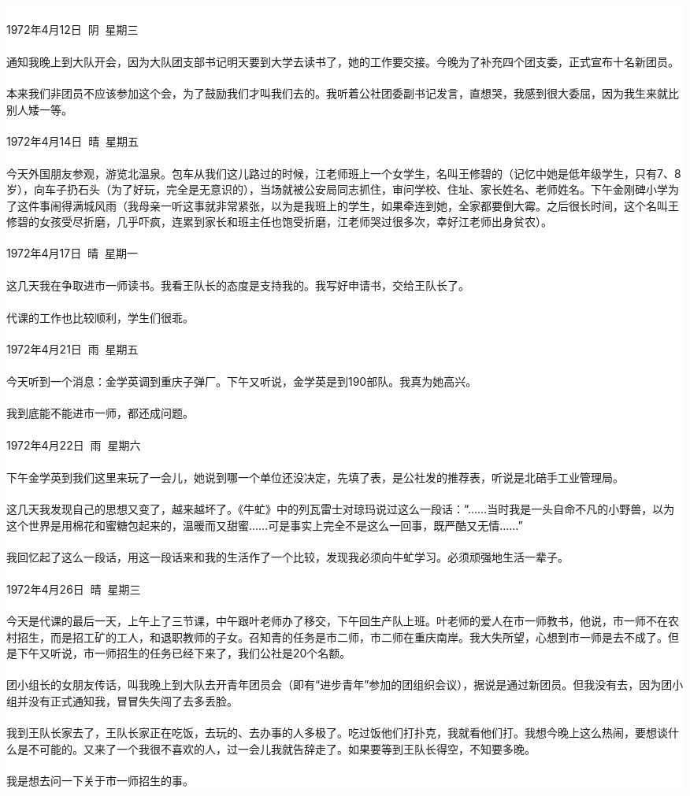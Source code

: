   <br/>
  1972年4月12日  阴  星期三
  <br/>
  <br/>
  通知我晚上到大队开会，因为大队团支部书记明天要到大学去读书了，她的工作要交接。今晚为了补充四个团支委，正式宣布十名新团员。
  <br/>
  <br/>
  本来我们非团员不应该参加这个会，为了鼓励我们才叫我们去的。我听着公社团委副书记发言，直想哭，我感到很大委屈，因为我生来就比别人矮一等。
  <br/>
  <br/>
  1972年4月14日  晴  星期五
  <br/>
  <br/>
  今天外国朋友参观，游览北温泉。包车从我们这儿路过的时候，江老师班上一个女学生，名叫王修碧的（记忆中她是低年级学生，只有7、8岁），向车子扔石头（为了好玩，完全是无意识的），当场就被公安局同志抓住，审问学校、住址、家长姓名、老师姓名。下午金刚碑小学为了这件事闹得满城风雨（我母亲一听这事就非常紧张，以为是我班上的学生，如果牵连到她，全家都要倒大霉。之后很长时间，这个名叫王修碧的女孩受尽折磨，几乎吓疯，连累到家长和班主任也饱受折磨，江老师哭过很多次，幸好江老师出身贫农）。
  <br/>
  <br/>
  1972年4月17日  晴  星期一
  <br/>
  <br/>
  这几天我在争取进市一师读书。我看王队长的态度是支持我的。我写好申请书，交给王队长了。
  <br/>
  <br/>
  代课的工作也比较顺利，学生们很乖。
  <br/>
  <br/>
  1972年4月21日  雨  星期五
  <br/>
  <br/>
  今天听到一个消息：金学英调到重庆子弹厂。下午又听说，金学英是到190部队。我真为她高兴。
  <br/>
  <br/>
  我到底能不能进市一师，都还成问题。
  <br/>
  <br/>
  1972年4月22日  雨  星期六
  <br/>
  <br/>
  下午金学英到我们这里来玩了一会儿，她说到哪一个单位还没决定，先填了表，是公社发的推荐表，听说是北碚手工业管理局。
  <br/>
  <br/>
  这几天我发现自己的思想又变了，越来越坏了。《牛虻》中的列瓦雷士对琼玛说过这么一段话：“……当时我是一头自命不凡的小野兽，以为这个世界是用棉花和蜜糖包起来的，温暖而又甜蜜……可是事实上完全不是这么一回事，既严酷又无情……”
  <br/>
  <br/>
  我回忆起了这么一段话，用这一段话来和我的生活作了一个比较，发现我必须向牛虻学习。必须顽强地生活一辈子。
  <br/>
  <br/>
  1972年4月26日  晴  星期三
  <br/>
  <br/>
  今天是代课的最后一天，上午上了三节课，中午跟叶老师办了移交，下午回生产队上班。叶老师的爱人在市一师教书，他说，市一师不在农村招生，而是招工矿的工人，和退职教师的子女。召知青的任务是市二师，市二师在重庆南岸。我大失所望，心想到市一师是去不成了。但是下午又听说，市一师招生的任务已经下来了，我们公社是20个名额。
  <br/>
  <br/>
  团小组长的女朋友传话，叫我晚上到大队去开青年团员会（即有“进步青年”参加的团组织会议），据说是通过新团员。但我没有去，因为团小组并没有正式通知我，冒冒失失闯了去多丢脸。
  <br/>
  <br/>
  我到王队长家去了，王队长家正在吃饭，去玩的、去办事的人多极了。吃过饭他们打扑克，我就看他们打。我想今晚上这么热闹，要想谈什么是不可能的。又来了一个我很不喜欢的人，过一会儿我就告辞走了。如果要等到王队长得空，不知要多晚。
  <br/>
  <br/>
  我是想去问一下关于市一师招生的事。